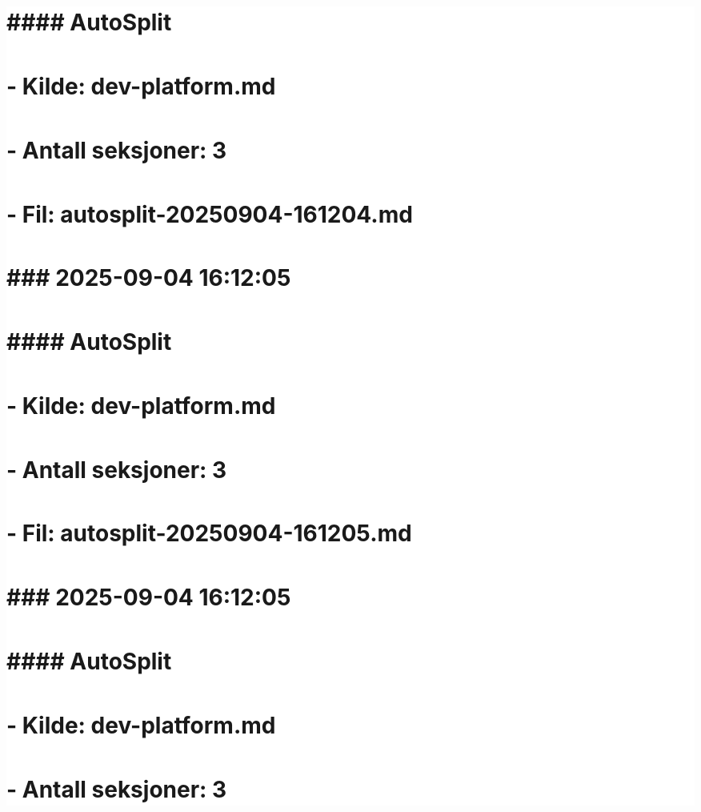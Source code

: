 # \#### AutoSplit

# \- Kilde: dev-platform.md

# \- Antall seksjoner: 3

# \- Fil: autosplit-20250904-161204.md

#

#

#

#

# \### 2025-09-04 16:12:05

# \#### AutoSplit

# \- Kilde: dev-platform.md

# \- Antall seksjoner: 3

# \- Fil: autosplit-20250904-161205.md

#

#

#

#

# \### 2025-09-04 16:12:05

# \#### AutoSplit

# \- Kilde: dev-platform.md

# \- Antall seksjoner: 3
